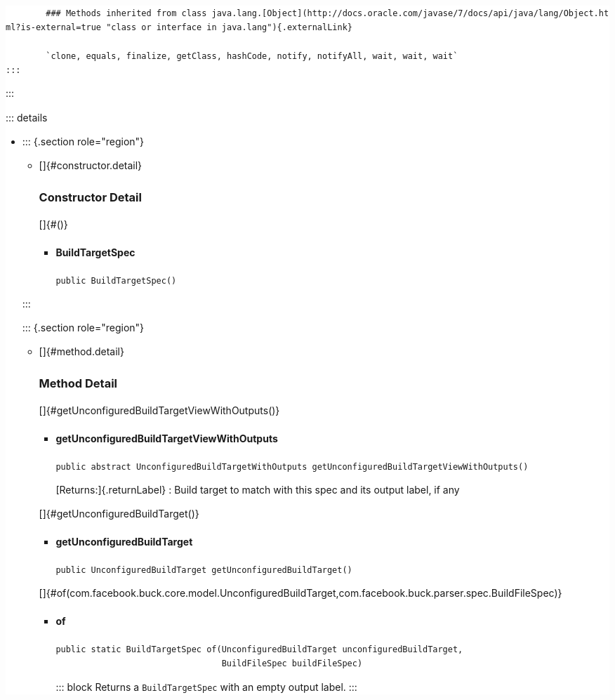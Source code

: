             ### Methods inherited from class java.lang.[Object](http://docs.oracle.com/javase/7/docs/api/java/lang/Object.html?is-external=true "class or interface in java.lang"){.externalLink}

            `clone, equals, finalize, getClass, hashCode, notify, notifyAll, wait, wait, wait`
    :::
:::

::: details
-   ::: {.section role="region"}
    -   []{#constructor.detail}

        ### Constructor Detail

        []{#<init>()}

        -   #### BuildTargetSpec

                public BuildTargetSpec()
    :::

    ::: {.section role="region"}
    -   []{#method.detail}

        ### Method Detail

        []{#getUnconfiguredBuildTargetViewWithOutputs()}

        -   #### getUnconfiguredBuildTargetViewWithOutputs

            ``` methodSignature
            public abstract UnconfiguredBuildTargetWithOutputs getUnconfiguredBuildTargetViewWithOutputs()
            ```

            [Returns:]{.returnLabel}
            :   Build target to match with this spec and its output
                label, if any

        []{#getUnconfiguredBuildTarget()}

        -   #### getUnconfiguredBuildTarget

            ``` methodSignature
            public UnconfiguredBuildTarget getUnconfiguredBuildTarget()
            ```

        []{#of(com.facebook.buck.core.model.UnconfiguredBuildTarget,com.facebook.buck.parser.spec.BuildFileSpec)}

        -   #### of

            ``` methodSignature
            public static BuildTargetSpec of​(UnconfiguredBuildTarget unconfiguredBuildTarget,
                                             BuildFileSpec buildFileSpec)
            ```

            ::: block
            Returns a `BuildTargetSpec` with an empty output label.
            :::
